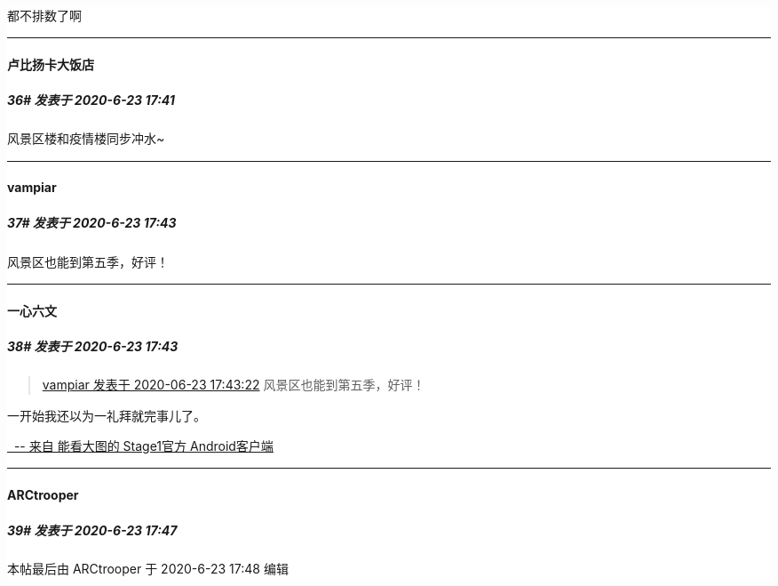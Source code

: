


都不排数了啊







-----

####  卢比扬卡大饭店  
##### 36#       发表于 2020-6-23 17:41




风景区楼和疫情楼同步冲水~







-----

####  vampiar  
##### 37#       发表于 2020-6-23 17:43




风景区也能到第五季，好评！







-----

####  一心六文  
##### 38#       发表于 2020-6-23 17:43



<blockquote><a href="httphttps://bbs.saraba1st.com/2b/forum.php?mod=redirect&amp;goto=findpost&amp;pid=47921857&amp;ptid=1943652" target="_blank">vampiar 发表于 2020-06-23 17:43:22</a>
风景区也能到第五季，好评！</blockquote>一开始我还以为一礼拜就完事儿了。

[  -- 来自 能看大图的 Stage1官方 Android客户端](https://www.coolapk.com/apk/140634)







-----

####  ARCtrooper  
##### 39#       发表于 2020-6-23 17:47



 本帖最后由 ARCtrooper 于 2020-6-23 17:48 编辑 
